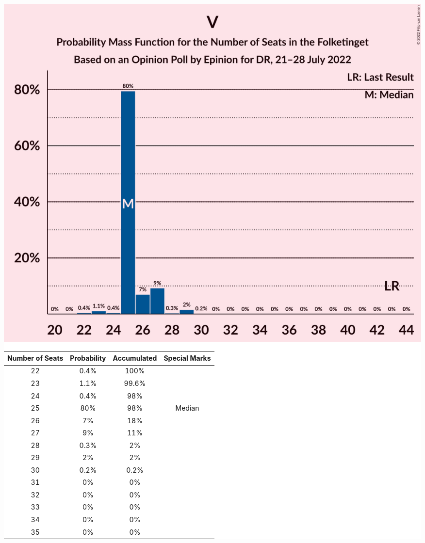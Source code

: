 ![Graph with seats probability mass function not yet produced](2022-07-28-Epinion-coalitions-seats-pmf-v.png "Seats Probability Mass Function")

| Number of Seats | Probability | Accumulated | Special Marks |
|:---------------:|:-----------:|:-----------:|:-------------:|
| 22 | 0.4% | 100% |  |
| 23 | 1.1% | 99.6% |  |
| 24 | 0.4% | 98% |  |
| 25 | 80% | 98% | Median |
| 26 | 7% | 18% |  |
| 27 | 9% | 11% |  |
| 28 | 0.3% | 2% |  |
| 29 | 2% | 2% |  |
| 30 | 0.2% | 0.2% |  |
| 31 | 0% | 0% |  |
| 32 | 0% | 0% |  |
| 33 | 0% | 0% |  |
| 34 | 0% | 0% |  |
| 35 | 0% | 0% |  |